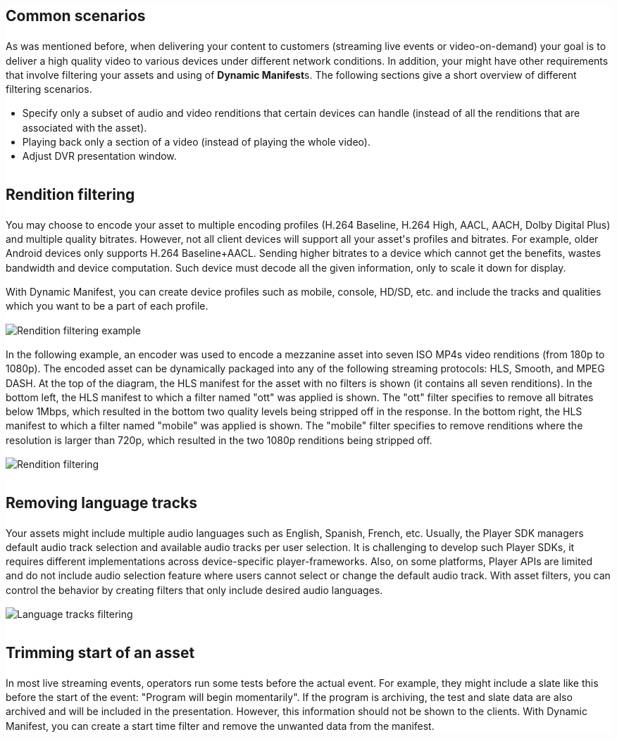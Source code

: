 ## <a id="scenarios"></a>Common scenarios
As was mentioned before, when delivering your content to customers (streaming live events or video-on-demand) your goal is to deliver a high quality video to various devices under different network conditions. In addition, your might have other requirements that involve filtering your assets and using of **Dynamic Manifest**s. The following sections give a short overview of different filtering scenarios.

* Specify only a subset of audio and video renditions that certain devices can handle (instead of all the renditions that are associated with the asset). 
* Playing back only a section of a video (instead of playing the whole video).
* Adjust DVR presentation window.

## Rendition filtering
You may choose to encode your asset to multiple encoding profiles (H.264 Baseline, H.264 High, AACL, AACH, Dolby Digital Plus) and multiple quality bitrates. However, not all client devices will support all your asset's profiles and bitrates. For example, older Android devices only supports H.264 Baseline+AACL. Sending higher bitrates to a device which cannot get the benefits, wastes bandwidth and device computation. Such device must decode all the given information, only to scale it down for display.

With Dynamic Manifest, you can create device profiles such as mobile, console, HD/SD, etc. and include the tracks and qualities which you want to be a part of each profile.

![Rendition filtering example][renditions2]

In the following example, an encoder was used to encode a mezzanine asset into seven ISO MP4s video renditions (from 180p to 1080p). The encoded asset can be dynamically packaged into any of the following streaming protocols: HLS, Smooth, and MPEG DASH.  At the top of the diagram, the HLS manifest for the asset with no filters is shown (it contains all seven renditions).  In the bottom left, the HLS manifest to which a filter named "ott" was applied is shown. The "ott" filter specifies to remove all bitrates below 1Mbps, which resulted in the bottom two quality levels being stripped off in the response.  In the bottom right,   the HLS manifest to which a filter named "mobile" was applied is shown. The "mobile" filter specifies to remove renditions where the resolution is larger than 720p, which resulted in the two 1080p renditions being stripped off.

![Rendition filtering][renditions1]

## Removing language tracks
Your assets might include multiple audio languages such as English, Spanish, French, etc. Usually, the Player SDK managers default audio track selection and available audio tracks per user selection. It is challenging to develop such Player SDKs, it requires different implementations across device-specific player-frameworks. Also, on some platforms, Player APIs are limited and do not include audio selection feature where users cannot select or change the default audio track. With asset filters, you can control the behavior by creating filters that only include desired audio languages.

![Language tracks filtering][language_filter]

## Trimming start of an asset
In most live streaming events, operators run some tests before the actual event. For example, they might include a slate like this before the start of the event: "Program will begin momentarily". If the program is archiving, the test and slate data are also archived and will be included in the presentation. However, this information should not be shown to the clients. With Dynamic Manifest, you can create a start time filter and remove the unwanted data from the manifest.


[renditions1]: ./media/media-services-dynamic-manifest-overview/media-services-rendition-filter.png
[renditions2]: ./media/media-services-dynamic-manifest-overview/media-services-rendition-filter2.png
[rendered_subclip]: ./media/media-services-dynamic-manifests/media-services-rendered-subclip.png
[timeline_trim_event]: ./media/media-services-dynamic-manifests/media-services-timeline-trim-event.png
[timeline_trim_subclip]: ./media/media-services-dynamic-manifests/media-services-timeline-trim-subclip.png
[subclip_filter]: ./media/media-services-dynamic-manifest-overview/media-services-subclips-filter.png
[trim_event]: ./media/media-services-dynamic-manifests/media-services-timeline-trim-event.png
[trim_subclip]: ./media/media-services-dynamic-manifests/media-services-timeline-trim-subclip.png
[trim_filter]: ./media/media-services-dynamic-manifest-overview/media-services-trim-filter.png
[redered_subclip]: ./media/media-services-dynamic-manifests/media-services-rendered-subclip.png
[livebackoff_filter]: ./media/media-services-dynamic-manifest-overview/media-services-livebackoff-filter.png
[language_filter]: ./media/media-services-dynamic-manifest-overview/media-services-language-filter.png
[dvr_filter]: ./media/media-services-dynamic-manifest-overview/media-services-dvr-filter.png
[skiing]: ./media/media-services-dynamic-manifest-overview/media-services-skiing.png